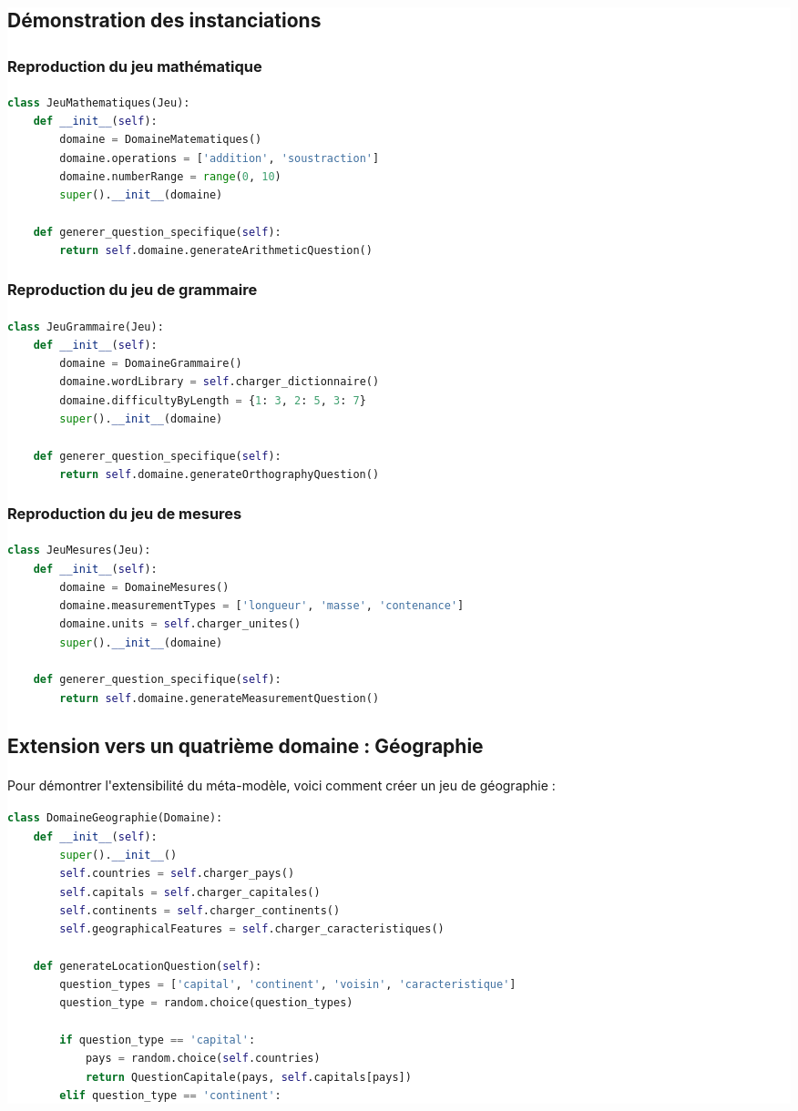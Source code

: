 ## Démonstration des instanciations

### Reproduction du jeu mathématique

```python
class JeuMathematiques(Jeu):
    def __init__(self):
        domaine = DomaineMatematiques()
        domaine.operations = ['addition', 'soustraction']
        domaine.numberRange = range(0, 10)
        super().__init__(domaine)
    
    def generer_question_specifique(self):
        return self.domaine.generateArithmeticQuestion()
```

### Reproduction du jeu de grammaire

```python
class JeuGrammaire(Jeu):
    def __init__(self):
        domaine = DomaineGrammaire()
        domaine.wordLibrary = self.charger_dictionnaire()
        domaine.difficultyByLength = {1: 3, 2: 5, 3: 7}
        super().__init__(domaine)
    
    def generer_question_specifique(self):
        return self.domaine.generateOrthographyQuestion()
```

### Reproduction du jeu de mesures

```python
class JeuMesures(Jeu):
    def __init__(self):
        domaine = DomaineMesures()
        domaine.measurementTypes = ['longueur', 'masse', 'contenance']
        domaine.units = self.charger_unites()
        super().__init__(domaine)
    
    def generer_question_specifique(self):
        return self.domaine.generateMeasurementQuestion()
```

## Extension vers un quatrième domaine : Géographie

Pour démontrer l'extensibilité du méta-modèle, voici comment créer un jeu de géographie :

```python
class DomaineGeographie(Domaine):
    def __init__(self):
        super().__init__()
        self.countries = self.charger_pays()
        self.capitals = self.charger_capitales()
        self.continents = self.charger_continents()
        self.geographicalFeatures = self.charger_caracteristiques()
    
    def generateLocationQuestion(self):
        question_types = ['capital', 'continent', 'voisin', 'caracteristique']
        question_type = random.choice(question_types)
        
        if question_type == 'capital':
            pays = random.choice(self.countries)
            return QuestionCapitale(pays, self.capitals[pays])
        elif question_type == 'continent':
```